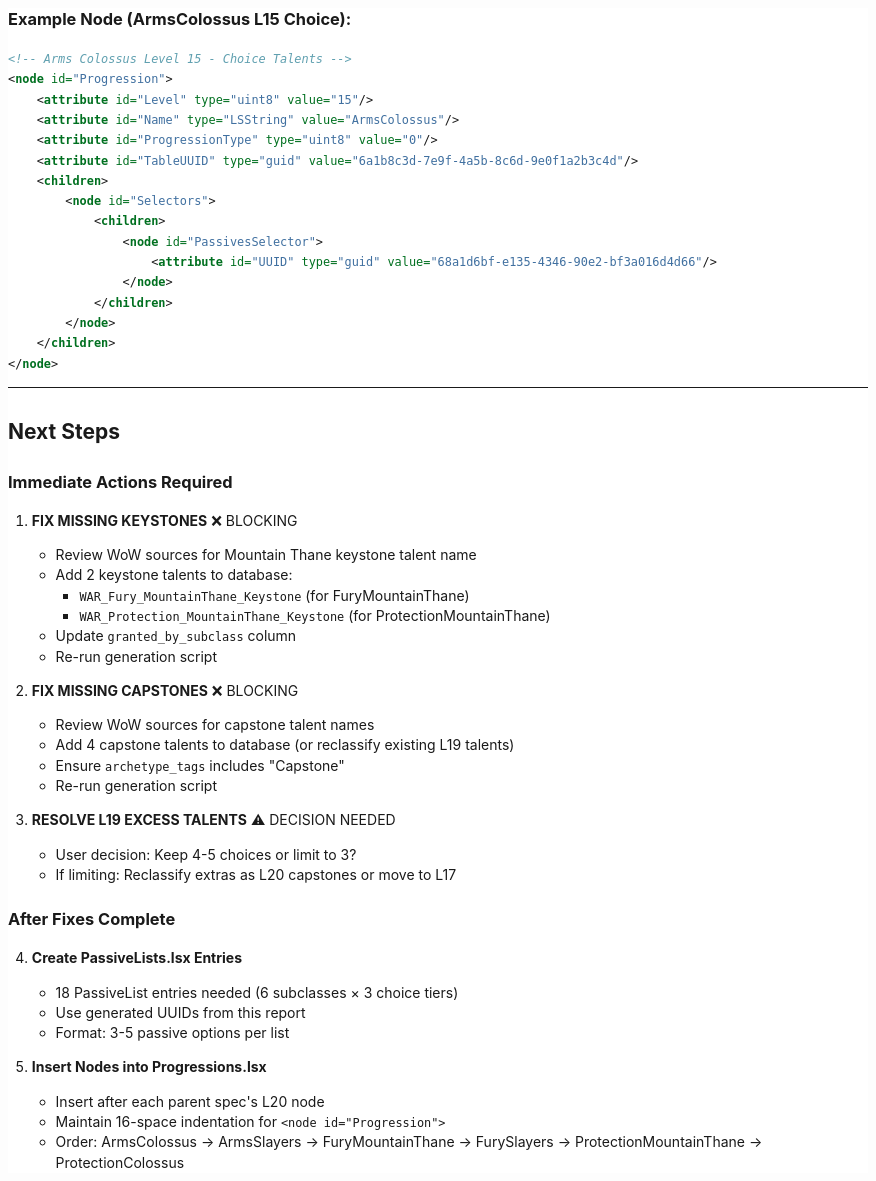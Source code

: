 ### Example Node (ArmsColossus L15 Choice):
```xml
<!-- Arms Colossus Level 15 - Choice Talents -->
<node id="Progression">
    <attribute id="Level" type="uint8" value="15"/>
    <attribute id="Name" type="LSString" value="ArmsColossus"/>
    <attribute id="ProgressionType" type="uint8" value="0"/>
    <attribute id="TableUUID" type="guid" value="6a1b8c3d-7e9f-4a5b-8c6d-9e0f1a2b3c4d"/>
    <children>
        <node id="Selectors">
            <children>
                <node id="PassivesSelector">
                    <attribute id="UUID" type="guid" value="68a1d6bf-e135-4346-90e2-bf3a016d4d66"/>
                </node>
            </children>
        </node>
    </children>
</node>
```

---

## Next Steps

### Immediate Actions Required

1. **FIX MISSING KEYSTONES** ❌ BLOCKING
   - Review WoW sources for Mountain Thane keystone talent name
   - Add 2 keystone talents to database:
     - `WAR_Fury_MountainThane_Keystone` (for FuryMountainThane)
     - `WAR_Protection_MountainThane_Keystone` (for ProtectionMountainThane)
   - Update `granted_by_subclass` column
   - Re-run generation script

2. **FIX MISSING CAPSTONES** ❌ BLOCKING
   - Review WoW sources for capstone talent names
   - Add 4 capstone talents to database (or reclassify existing L19 talents)
   - Ensure `archetype_tags` includes "Capstone"
   - Re-run generation script

3. **RESOLVE L19 EXCESS TALENTS** ⚠️ DECISION NEEDED
   - User decision: Keep 4-5 choices or limit to 3?
   - If limiting: Reclassify extras as L20 capstones or move to L17

### After Fixes Complete

4. **Create PassiveLists.lsx Entries**
   - 18 PassiveList entries needed (6 subclasses × 3 choice tiers)
   - Use generated UUIDs from this report
   - Format: 3-5 passive options per list

5. **Insert Nodes into Progressions.lsx**
   - Insert after each parent spec's L20 node
   - Maintain 16-space indentation for `<node id="Progression">`
   - Order: ArmsColossus → ArmsSlayers → FuryMountainThane → FurySlayers → ProtectionMountainThane → ProtectionColossus
